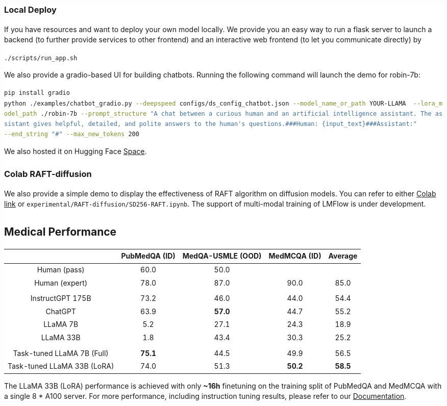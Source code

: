 
### Local Deploy
If you have resources and want to deploy your own model locally. We provide you an easy way to run a flask server to launch a backend (to further provide services to other frontend) and an interactive web frontend (to let you communicate directly) by
```sh
./scripts/run_app.sh
```

We also provide a gradio-based UI for building chatbots. Running the following command will launch the demo for robin-7b:

```sh
pip install gradio
python ./examples/chatbot_gradio.py --deepspeed configs/ds_config_chatbot.json --model_name_or_path YOUR-LLAMA  --lora_model_path ./robin-7b --prompt_structure "A chat between a curious human and an artificial intelligence assistant. The assistant gives helpful, detailed, and polite answers to the human's questions.###Human: {input_text}###Assistant:"       --end_string "#" --max_new_tokens 200
```

We also hosted it on Hugging Face [Space](https://huggingface.co/spaces/OptimalScale/Robin-7b).



### Colab RAFT-diffusion

We also provide a simple demo to display the effectiveness of RAFT algorithm on diffusion models.
You can refer to either [Colab link](https://colab.research.google.com/drive/1bQmlSiKnqFjrkijFUJ5ylbYW-zUwObqL#scrollTo=9U2P_PUN-5xX) or `experimental/RAFT-diffusion/SD256-RAFT.ipynb`.
The support of multi-modal training of LMFlow is under development.

## Medical Performance

|                |  PubMedQA (ID) | MedQA-USMLE (OOD) | MedMCQA (ID) |  Average |
|:---------:|:--------:|:-----------:|:-------:|:----:|
| Human (pass)   |  60.0   |     50.0    |         |      |
| Human (expert) |    78.0   |     87.0    |  90.0   | 85.0 |
|   |      |              |    |  |
|  InstructGPT 175B   |   73.2   |     46.0    |  44.0   | 54.4 |
|    ChatGPT |    63.9   |     **57.0**    |  44.7   | 55.2 |
|      LLaMA 7B   |    5.2   |     27.1    |  24.3   | 18.9 |
|      LLaMA 33B |    1.8   |     43.4    |  30.3   | 25.2 |
|   |      |             |            |    |  |
|   Task-tuned LLaMA 7B (Full) |   **75.1**   |     44.5    |  49.9   | 56.5 |
| Task-tuned LLaMA 33B (LoRA) |  74.0  |  51.3   | **50.2**|**58.5**|

The LLaMA 33B (LoRA) performance is achieved with only **~16h** finetuning on the training split of PubMedQA and MedMCQA with a single 8 \* A100 server.
For more performance, including instruction tuning results, please refer to our [Documentation](https://optimalscale.github.io/LMFlow/).
